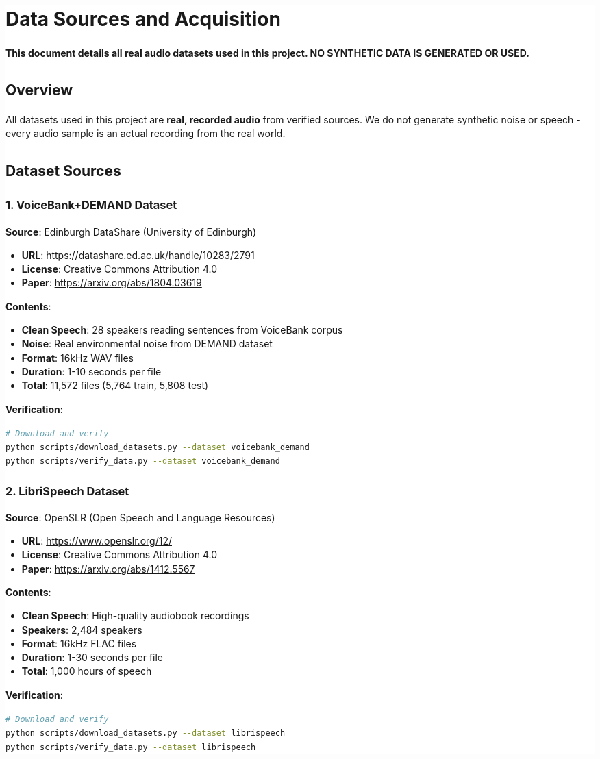 # Data Sources and Acquisition

**This document details all real audio datasets used in this project. NO SYNTHETIC DATA IS GENERATED OR USED.**

## Overview

All datasets used in this project are **real, recorded audio** from verified sources. We do not generate synthetic noise or speech - every audio sample is an actual recording from the real world.

## Dataset Sources

### 1. VoiceBank+DEMAND Dataset

**Source**: Edinburgh DataShare (University of Edinburgh)
- **URL**: https://datashare.ed.ac.uk/handle/10283/2791
- **License**: Creative Commons Attribution 4.0
- **Paper**: https://arxiv.org/abs/1804.03619

**Contents**:
- **Clean Speech**: 28 speakers reading sentences from VoiceBank corpus
- **Noise**: Real environmental noise from DEMAND dataset
- **Format**: 16kHz WAV files
- **Duration**: 1-10 seconds per file
- **Total**: 11,572 files (5,764 train, 5,808 test)

**Verification**:
```bash
# Download and verify
python scripts/download_datasets.py --dataset voicebank_demand
python scripts/verify_data.py --dataset voicebank_demand
```

### 2. LibriSpeech Dataset

**Source**: OpenSLR (Open Speech and Language Resources)
- **URL**: https://www.openslr.org/12/
- **License**: Creative Commons Attribution 4.0
- **Paper**: https://arxiv.org/abs/1412.5567

**Contents**:
- **Clean Speech**: High-quality audiobook recordings
- **Speakers**: 2,484 speakers
- **Format**: 16kHz FLAC files
- **Duration**: 1-30 seconds per file
- **Total**: 1,000 hours of speech

**Verification**:
```bash
# Download and verify
python scripts/download_datasets.py --dataset librispeech
python scripts/verify_data.py --dataset librispeech
```
